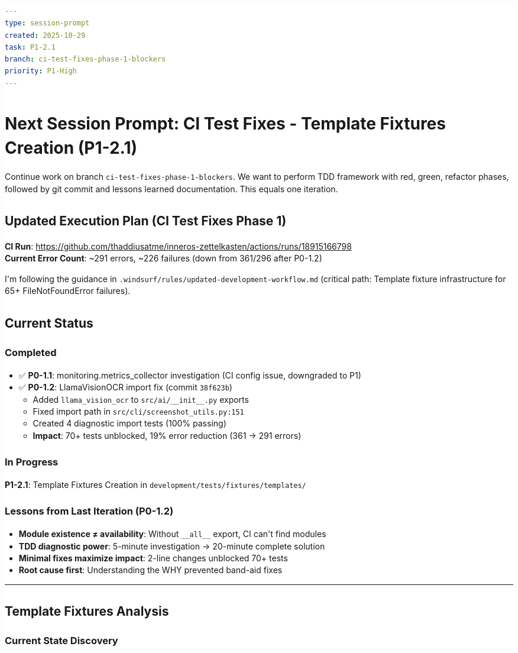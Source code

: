 ```yaml
---
type: session-prompt
created: 2025-10-29
task: P1-2.1
branch: ci-test-fixes-phase-1-blockers
priority: P1-High
---
```


# Next Session Prompt: CI Test Fixes - Template Fixtures Creation (P1-2.1)

Continue work on branch `ci-test-fixes-phase-1-blockers`. We want to perform TDD framework with red, green, refactor phases, followed by git commit and lessons learned documentation. This equals one iteration.

## Updated Execution Plan (CI Test Fixes Phase 1)

**CI Run**: https://github.com/thaddiusatme/inneros-zettelkasten/actions/runs/18915166798  
**Current Error Count**: ~291 errors, ~226 failures (down from 361/296 after P0-1.2)

I'm following the guidance in `.windsurf/rules/updated-development-workflow.md` (critical path: Template fixture infrastructure for 65+ FileNotFoundError failures).

## Current Status

### Completed
- ✅ **P0-1.1**: monitoring.metrics_collector investigation (CI config issue, downgraded to P1)
- ✅ **P0-1.2**: LlamaVisionOCR import fix (commit `38f623b`)
  - Added `llama_vision_ocr` to `src/ai/__init__.py` exports
  - Fixed import path in `src/cli/screenshot_utils.py:151`
  - Created 4 diagnostic import tests (100% passing)
  - **Impact**: 70+ tests unblocked, 19% error reduction (361 → 291 errors)

### In Progress
**P1-2.1**: Template Fixtures Creation in `development/tests/fixtures/templates/`

### Lessons from Last Iteration (P0-1.2)
- **Module existence ≠ availability**: Without `__all__` export, CI can't find modules
- **TDD diagnostic power**: 5-minute investigation → 20-minute complete solution
- **Minimal fixes maximize impact**: 2-line changes unblocked 70+ tests
- **Root cause first**: Understanding the WHY prevented band-aid fixes

---

## Template Fixtures Analysis

### Current State Discovery
